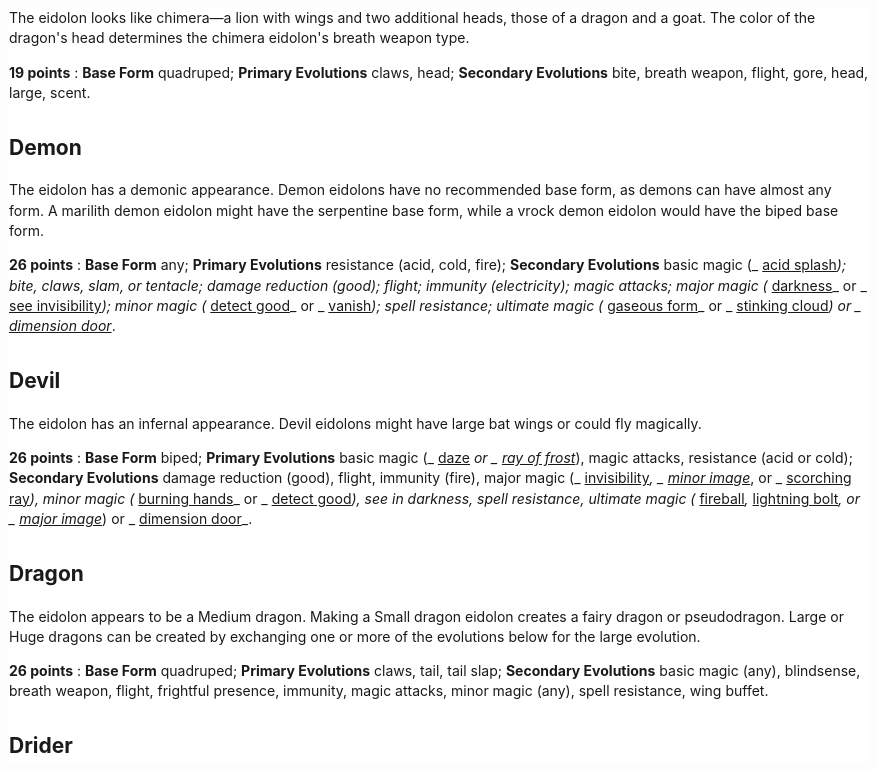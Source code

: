 The eidolon looks like chimera—a lion with wings and two additional heads, those of a dragon and a goat. The color of the dragon's head determines the chimera eidolon's breath weapon type.

**19 points** : **Base Form** quadruped; **Primary Evolutions** claws, head; **Secondary Evolutions** bite, breath weapon, flight, gore, head, large, scent.

## Demon

The eidolon has a demonic appearance. Demon eidolons have no recommended base form, as demons can have almost any form. A marilith demon eidolon might have the serpentine base form, while a vrock demon eidolon would have the biped base form.

**26 points** : **Base Form** any; **Primary Evolutions** resistance (acid, cold, fire); **Secondary Evolutions** basic magic (_ [acid splash](/pathfinderRPG/prd/spells/acidSplash.html#_acid-splash)_); bite, claws, slam, or tentacle; damage reduction (good); flight; immunity (electricity); magic attacks; major magic (_ [darkness](/pathfinderRPG/prd/spells/darkness.html#_darkness)_ or _ [see invisibility](/pathfinderRPG/prd/spells/seeInvisibility.html#_see-invisibility)_); minor magic (_ [detect good](/pathfinderRPG/prd/spells/detectGood.html#_detect-good)_ or _ [vanish](/pathfinderRPG/prd/advanced/spells/vanish.html#_vanish)_); spell resistance; ultimate magic (_ [gaseous form](/pathfinderRPG/prd/spells/gaseousForm.html#_gaseous-form)_ or _ [stinking cloud](/pathfinderRPG/prd/spells/stinkingCloud.html#_stinking-cloud)_) or _ [dimension door](/pathfinderRPG/prd/spells/dimensionDoor.html#_dimension-door)_.

## Devil

The eidolon has an infernal appearance. Devil eidolons might have large bat wings or could fly magically.

**26 points** : **Base Form** biped; **Primary Evolutions** basic magic (_ [daze](/pathfinderRPG/prd/spells/daze.html#_daze) _or _ [ray of frost](/pathfinderRPG/prd/spells/rayOfFrost.html#_ray-of-frost)_), magic attacks, resistance (acid or cold); **Secondary Evolutions** damage reduction (good), flight, immunity (fire), major magic (_ [invisibility](/pathfinderRPG/prd/spells/invisibility.html#_invisibility)_, _ [minor image](/pathfinderRPG/prd/spells/minorImage.html#_minor-image)_, or _ [scorching ray](/pathfinderRPG/prd/spells/scorchingRay.html#_scorching-ray)_), minor magic (_ [burning hands](/pathfinderRPG/prd/spells/burningHands.html#_burning-hands)_ or _ [detect good](/pathfinderRPG/prd/spells/detectGood.html#_detect-good)_), see in darkness, spell resistance, ultimate magic (_ [fireball](/pathfinderRPG/prd/spells/fireball.html#_fireball)_,_ [lightning bolt](/pathfinderRPG/prd/spells/lightningBolt.html#_lightning-bolt)_, or _ [major image](/pathfinderRPG/prd/spells/majorImage.html#_major-image)_) or _ [dimension door](/pathfinderRPG/prd/spells/dimensionDoor.html#_dimension-door)_.

## Dragon

The eidolon appears to be a Medium dragon. Making a Small dragon eidolon creates a fairy dragon or pseudodragon. Large or Huge dragons can be created by exchanging one or more of the evolutions below for the large evolution.

**26 points** : **Base Form** quadruped; **Primary Evolutions** claws, tail, tail slap; **Secondary Evolutions** basic magic (any), blindsense, breath weapon, flight, frightful presence, immunity, magic attacks, minor magic (any), spell resistance, wing buffet.

## Drider
